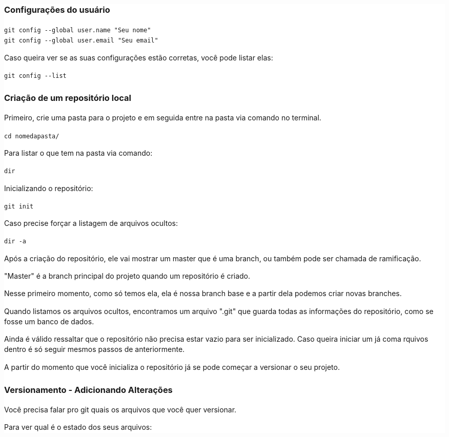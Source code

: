 ### Configurações do usuário

```
git config --global user.name "Seu nome"
git config --global user.email "Seu email"
```

Caso queira ver se as suas configurações estão corretas, você pode listar elas:

```
git config --list
```

### Criação de um repositório local

Primeiro, crie uma pasta para o projeto e em seguida entre na pasta via comando no terminal.

```
cd nomedapasta/
```

Para listar o que tem na pasta via comando:

```
dir
```

Inicializando o repositório:

```
git init
```

Caso precise forçar a listagem de arquivos ocultos:

```
dir -a
```

Após a criação do repositório, ele vai mostrar um master que é uma branch, ou também pode ser chamada de ramificação.

"Master" é a branch principal do projeto quando um repositório é criado.

Nesse primeiro momento, como só temos ela, ela é nossa branch base e a partir dela podemos criar novas branches.

Quando listamos os arquivos ocultos, encontramos um arquivo ".git" que guarda todas as informações do repositório, como se fosse um banco de dados.

Ainda é válido ressaltar que o repositório não precisa estar vazio para ser inicializado. Caso queira iniciar um já coma rquivos dentro é só seguir mesmos passos de anteriormente.

A partir do momento que você inicializa o repositório já se pode começar a versionar o seu projeto.

### Versionamento - Adicionando Alterações

Você precisa falar pro git quais os arquivos que você quer versionar.

Para ver qual é o estado dos seus arquivos:
